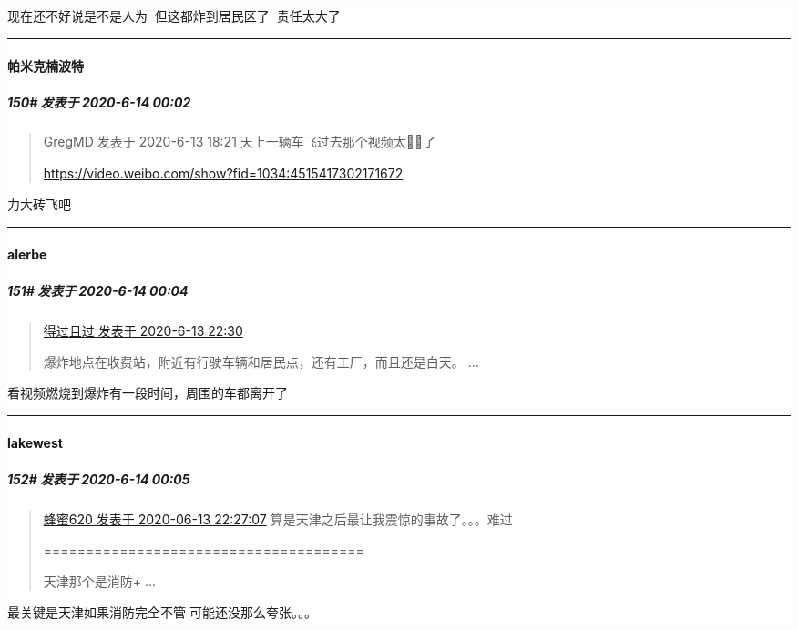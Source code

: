 
现在还不好说是不是人为  但这都炸到居民区了  责任太大了







*****

####  帕米克楠波特  
##### 150#       发表于 2020-6-14 00:02



<blockquote>GregMD 发表于 2020-6-13 18:21
天上一辆车飞过去那个视频太🐂🍺了


https://video.weibo.com/show?fid=1034:4515417302171672
</blockquote>
力大砖飞吧







*****

####  alerbe  
##### 151#       发表于 2020-6-14 00:04



<blockquote><a href="httphttps://bbs.saraba1st.com/2b/forum.php?mod=redirect&amp;goto=findpost&amp;pid=47793998&amp;ptid=1941491" target="_blank">得过且过 发表于 2020-6-13 22:30</a>

爆炸地点在收费站，附近有行驶车辆和居民点，还有工厂，而且还是白天。 ...</blockquote>
看视频燃烧到爆炸有一段时间，周围的车都离开了







*****

####  lakewest  
##### 152#       发表于 2020-6-14 00:05



<blockquote><a href="httphttps://bbs.saraba1st.com/2b/forum.php?mod=redirect&amp;goto=findpost&amp;pid=47793959&amp;ptid=1941491" target="_blank">蜂蜜620 发表于 2020-06-13 22:27:07</a>
算是天津之后最让我震惊的事故了。。。难过



======================================

天津那个是消防+ ...</blockquote>最关键是天津如果消防完全不管
可能还没那么夸张。。。
